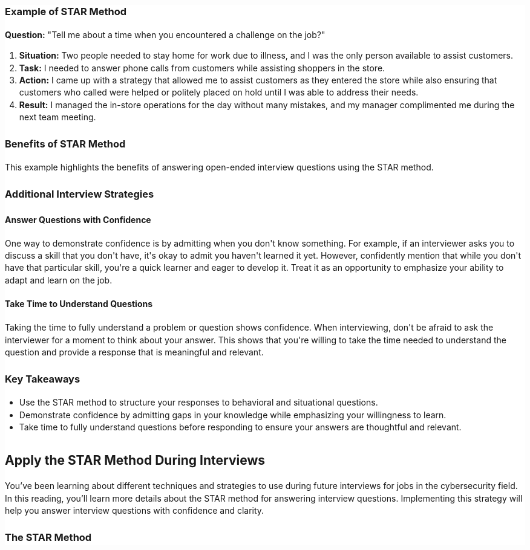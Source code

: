 ### Example of STAR Method

**Question:** "Tell me about a time when you encountered a challenge on the job?"

1. **Situation:** Two people needed to stay home for work due to illness, and I was the only person available to assist customers.
2. **Task:** I needed to answer phone calls from customers while assisting shoppers in the store.
3. **Action:** I came up with a strategy that allowed me to assist customers as they entered the store while also ensuring that customers who called were helped or politely placed on hold until I was able to address their needs.
4. **Result:** I managed the in-store operations for the day without many mistakes, and my manager complimented me during the next team meeting.

### Benefits of STAR Method

This example highlights the benefits of answering open-ended interview questions using the STAR method.

### Additional Interview Strategies

#### Answer Questions with Confidence

One way to demonstrate confidence is by admitting when you don't know something. For example, if an interviewer asks you to discuss a skill that you don't have, it's okay to admit you haven't learned it yet. However, confidently mention that while you don't have that particular skill, you're a quick learner and eager to develop it. Treat it as an opportunity to emphasize your ability to adapt and learn on the job.

#### Take Time to Understand Questions

Taking the time to fully understand a problem or question shows confidence. When interviewing, don't be afraid to ask the interviewer for a moment to think about your answer. This shows that you're willing to take the time needed to understand the question and provide a response that is meaningful and relevant.

### Key Takeaways

- Use the STAR method to structure your responses to behavioral and situational questions.
- Demonstrate confidence by admitting gaps in your knowledge while emphasizing your willingness to learn.
- Take time to fully understand questions before responding to ensure your answers are thoughtful and relevant.

## Apply the STAR Method During Interviews

You’ve been learning about different techniques and strategies to use during future interviews for jobs in the cybersecurity field. In this reading, you’ll learn more details about the STAR method for answering interview questions. Implementing this strategy will help you answer interview questions with confidence and clarity.

### The STAR Method
